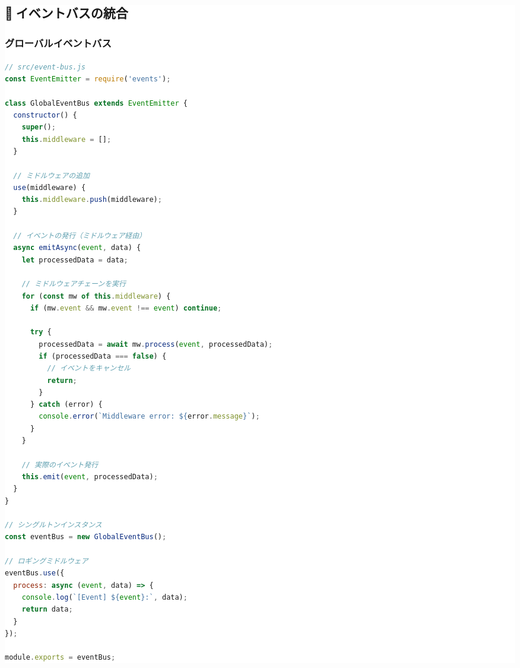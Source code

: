 ## 🔌 イベントバスの統合

### グローバルイベントバス

```javascript
// src/event-bus.js
const EventEmitter = require('events');

class GlobalEventBus extends EventEmitter {
  constructor() {
    super();
    this.middleware = [];
  }

  // ミドルウェアの追加
  use(middleware) {
    this.middleware.push(middleware);
  }

  // イベントの発行（ミドルウェア経由）
  async emitAsync(event, data) {
    let processedData = data;
    
    // ミドルウェアチェーンを実行
    for (const mw of this.middleware) {
      if (mw.event && mw.event !== event) continue;
      
      try {
        processedData = await mw.process(event, processedData);
        if (processedData === false) {
          // イベントをキャンセル
          return;
        }
      } catch (error) {
        console.error(`Middleware error: ${error.message}`);
      }
    }
    
    // 実際のイベント発行
    this.emit(event, processedData);
  }
}

// シングルトンインスタンス
const eventBus = new GlobalEventBus();

// ロギングミドルウェア
eventBus.use({
  process: async (event, data) => {
    console.log(`[Event] ${event}:`, data);
    return data;
  }
});

module.exports = eventBus;
```
